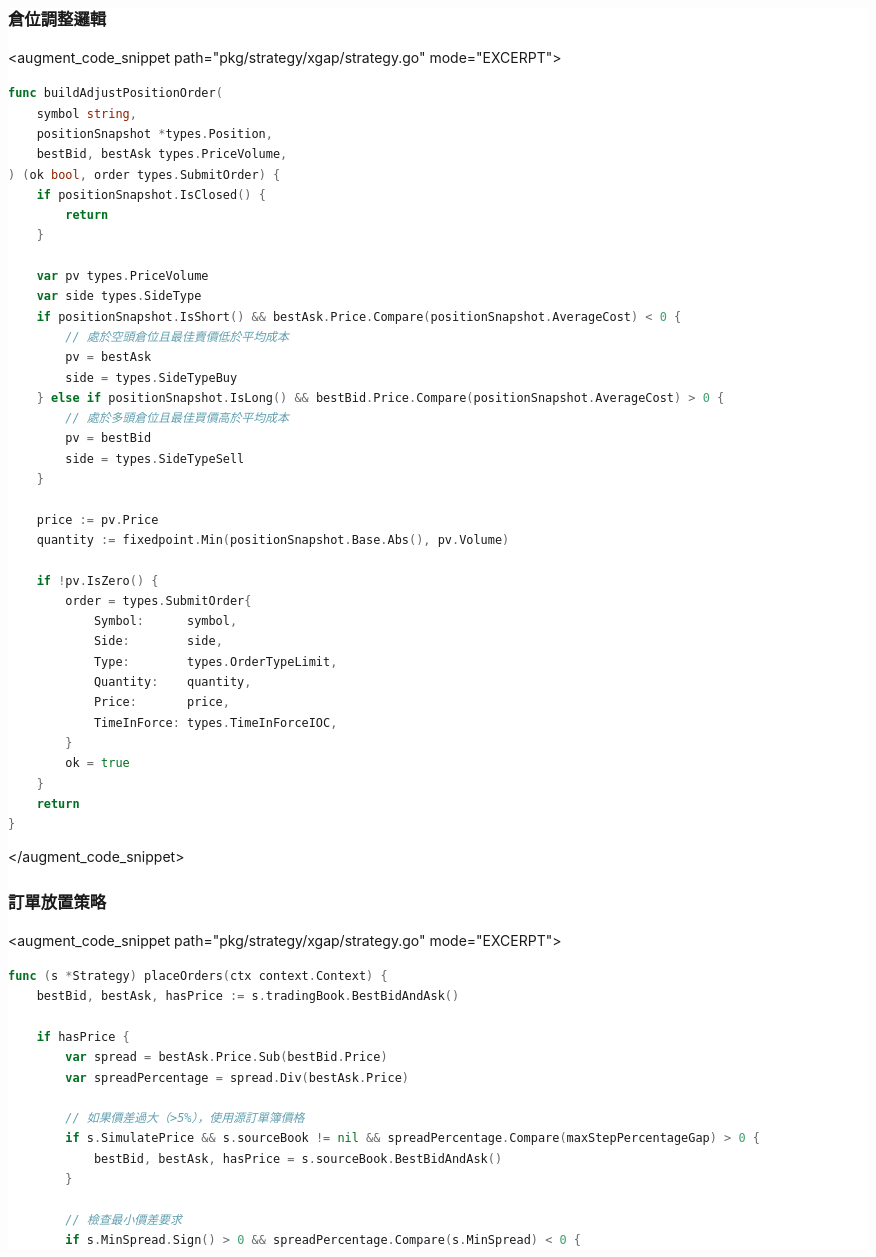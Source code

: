 ### 倉位調整邏輯

<augment_code_snippet path="pkg/strategy/xgap/strategy.go" mode="EXCERPT">
```go
func buildAdjustPositionOrder(
    symbol string,
    positionSnapshot *types.Position,
    bestBid, bestAsk types.PriceVolume,
) (ok bool, order types.SubmitOrder) {
    if positionSnapshot.IsClosed() {
        return
    }
    
    var pv types.PriceVolume
    var side types.SideType
    if positionSnapshot.IsShort() && bestAsk.Price.Compare(positionSnapshot.AverageCost) < 0 {
        // 處於空頭倉位且最佳賣價低於平均成本
        pv = bestAsk
        side = types.SideTypeBuy
    } else if positionSnapshot.IsLong() && bestBid.Price.Compare(positionSnapshot.AverageCost) > 0 {
        // 處於多頭倉位且最佳買價高於平均成本
        pv = bestBid
        side = types.SideTypeSell
    }
    
    price := pv.Price
    quantity := fixedpoint.Min(positionSnapshot.Base.Abs(), pv.Volume)
    
    if !pv.IsZero() {
        order = types.SubmitOrder{
            Symbol:      symbol,
            Side:        side,
            Type:        types.OrderTypeLimit,
            Quantity:    quantity,
            Price:       price,
            TimeInForce: types.TimeInForceIOC,
        }
        ok = true
    }
    return
}
```
</augment_code_snippet>

### 訂單放置策略

<augment_code_snippet path="pkg/strategy/xgap/strategy.go" mode="EXCERPT">
```go
func (s *Strategy) placeOrders(ctx context.Context) {
    bestBid, bestAsk, hasPrice := s.tradingBook.BestBidAndAsk()
    
    if hasPrice {
        var spread = bestAsk.Price.Sub(bestBid.Price)
        var spreadPercentage = spread.Div(bestAsk.Price)
        
        // 如果價差過大（>5%），使用源訂單簿價格
        if s.SimulatePrice && s.sourceBook != nil && spreadPercentage.Compare(maxStepPercentageGap) > 0 {
            bestBid, bestAsk, hasPrice = s.sourceBook.BestBidAndAsk()
        }
        
        // 檢查最小價差要求
        if s.MinSpread.Sign() > 0 && spreadPercentage.Compare(s.MinSpread) < 0 {
```